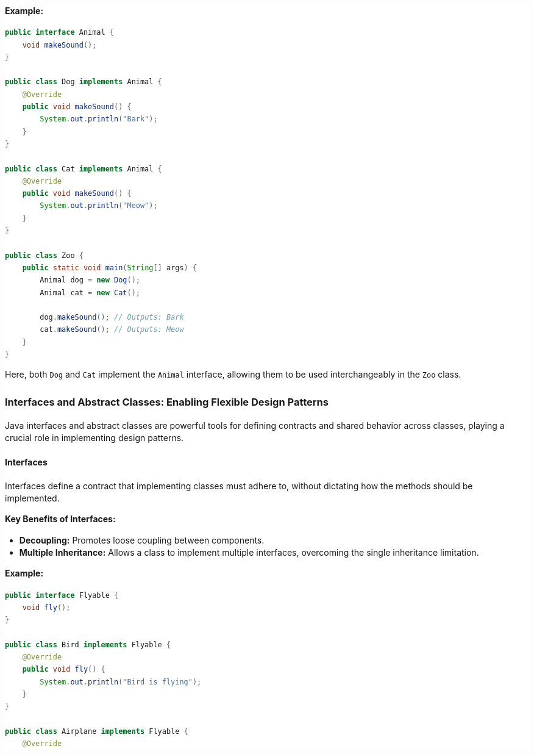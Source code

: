 **Example:**

```java
public interface Animal {
    void makeSound();
}

public class Dog implements Animal {
    @Override
    public void makeSound() {
        System.out.println("Bark");
    }
}

public class Cat implements Animal {
    @Override
    public void makeSound() {
        System.out.println("Meow");
    }
}

public class Zoo {
    public static void main(String[] args) {
        Animal dog = new Dog();
        Animal cat = new Cat();
        
        dog.makeSound(); // Outputs: Bark
        cat.makeSound(); // Outputs: Meow
    }
}
```

Here, both `Dog` and `Cat` implement the `Animal` interface, allowing them to be used interchangeably in the `Zoo` class.

### Interfaces and Abstract Classes: Enabling Flexible Design Patterns

Java interfaces and abstract classes are powerful tools for defining contracts and shared behavior across classes, playing a crucial role in implementing design patterns.

#### Interfaces

Interfaces define a contract that implementing classes must adhere to, without dictating how the methods should be implemented.

**Key Benefits of Interfaces:**
- **Decoupling:** Promotes loose coupling between components.
- **Multiple Inheritance:** Allows a class to implement multiple interfaces, overcoming the single inheritance limitation.

**Example:**

```java
public interface Flyable {
    void fly();
}

public class Bird implements Flyable {
    @Override
    public void fly() {
        System.out.println("Bird is flying");
    }
}

public class Airplane implements Flyable {
    @Override
```